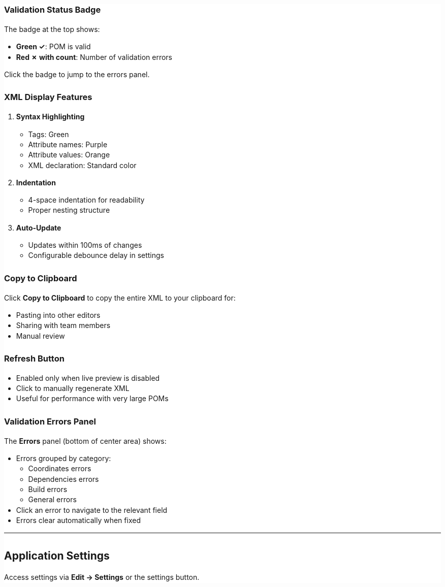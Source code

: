 ### Validation Status Badge

The badge at the top shows:
- **Green ✓**: POM is valid
- **Red ✗ with count**: Number of validation errors

Click the badge to jump to the errors panel.

### XML Display Features

1. **Syntax Highlighting**
   - Tags: Green
   - Attribute names: Purple
   - Attribute values: Orange
   - XML declaration: Standard color

2. **Indentation**
   - 4-space indentation for readability
   - Proper nesting structure

3. **Auto-Update**
   - Updates within 100ms of changes
   - Configurable debounce delay in settings

### Copy to Clipboard

Click **Copy to Clipboard** to copy the entire XML to your clipboard for:
- Pasting into other editors
- Sharing with team members
- Manual review

### Refresh Button

- Enabled only when live preview is disabled
- Click to manually regenerate XML
- Useful for performance with very large POMs

### Validation Errors Panel

The **Errors** panel (bottom of center area) shows:
- Errors grouped by category:
  - Coordinates errors
  - Dependencies errors
  - Build errors
  - General errors
- Click an error to navigate to the relevant field
- Errors clear automatically when fixed

---

## Application Settings

Access settings via **Edit → Settings** or the settings button.
